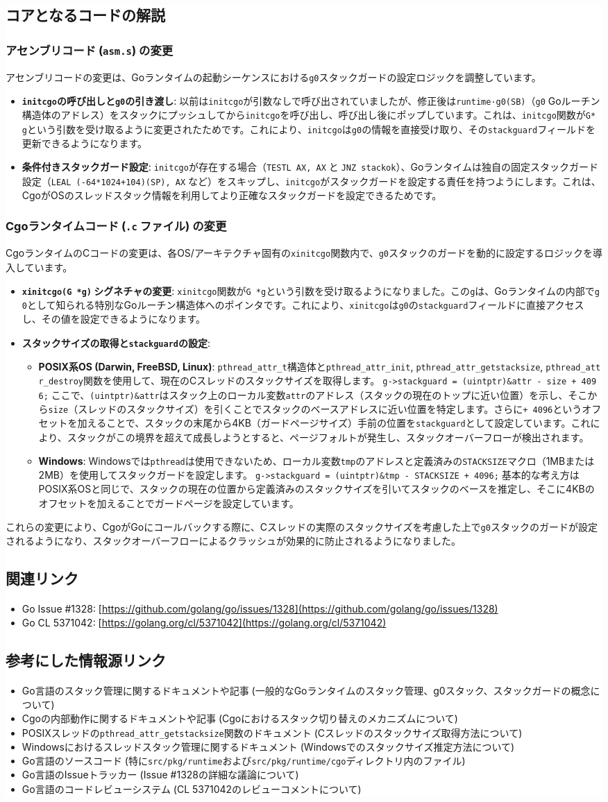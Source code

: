 ## コアとなるコードの解説

### アセンブリコード (`asm.s`) の変更

アセンブリコードの変更は、Goランタイムの起動シーケンスにおける`g0`スタックガードの設定ロジックを調整しています。

*   **`initcgo`の呼び出しと`g0`の引き渡し**:
    以前は`initcgo`が引数なしで呼び出されていましたが、修正後は`runtime·g0(SB)`（`g0` Goルーチン構造体のアドレス）をスタックにプッシュしてから`initcgo`を呼び出し、呼び出し後にポップしています。これは、`initcgo`関数が`G* g`という引数を受け取るように変更されたためです。これにより、`initcgo`は`g0`の情報を直接受け取り、その`stackguard`フィールドを更新できるようになります。

*   **条件付きスタックガード設定**:
    `initcgo`が存在する場合（`TESTL AX, AX` と `JNZ stackok`）、Goランタイムは独自の固定スタックガード設定（`LEAL (-64*1024+104)(SP), AX` など）をスキップし、`initcgo`がスタックガードを設定する責任を持つようにします。これは、CgoがOSのスレッドスタック情報を利用してより正確なスタックガードを設定できるためです。

### Cgoランタイムコード (`.c` ファイル) の変更

CgoランタイムのCコードの変更は、各OS/アーキテクチャ固有の`xinitcgo`関数内で、`g0`スタックのガードを動的に設定するロジックを導入しています。

*   **`xinitcgo(G *g)` シグネチャの変更**:
    `xinitcgo`関数が`G *g`という引数を受け取るようになりました。この`g`は、Goランタイムの内部で`g0`として知られる特別なGoルーチン構造体へのポインタです。これにより、`xinitcgo`は`g0`の`stackguard`フィールドに直接アクセスし、その値を設定できるようになります。

*   **スタックサイズの取得と`stackguard`の設定**:
    *   **POSIX系OS (Darwin, FreeBSD, Linux)**:
        `pthread_attr_t`構造体と`pthread_attr_init`, `pthread_attr_getstacksize`, `pthread_attr_destroy`関数を使用して、現在のCスレッドのスタックサイズを取得します。
        `g->stackguard = (uintptr)&attr - size + 4096;`
        ここで、`(uintptr)&attr`はスタック上のローカル変数`attr`のアドレス（スタックの現在のトップに近い位置）を示し、そこから`size`（スレッドのスタックサイズ）を引くことでスタックのベースアドレスに近い位置を特定します。さらに`+ 4096`というオフセットを加えることで、スタックの末尾から4KB（ガードページサイズ）手前の位置を`stackguard`として設定しています。これにより、スタックがこの境界を超えて成長しようとすると、ページフォルトが発生し、スタックオーバーフローが検出されます。

    *   **Windows**:
        Windowsでは`pthread`は使用できないため、ローカル変数`tmp`のアドレスと定義済みの`STACKSIZE`マクロ（1MBまたは2MB）を使用してスタックガードを設定します。
        `g->stackguard = (uintptr)&tmp - STACKSIZE + 4096;`
        基本的な考え方はPOSIX系OSと同じで、スタックの現在の位置から定義済みのスタックサイズを引いてスタックのベースを推定し、そこに4KBのオフセットを加えることでガードページを設定しています。

これらの変更により、CgoがGoにコールバックする際に、Cスレッドの実際のスタックサイズを考慮した上で`g0`スタックのガードが設定されるようになり、スタックオーバーフローによるクラッシュが効果的に防止されるようになりました。

## 関連リンク

*   Go Issue #1328: [https://github.com/golang/go/issues/1328](https://github.com/golang/go/issues/1328)
*   Go CL 5371042: [https://golang.org/cl/5371042](https://golang.org/cl/5371042)

## 参考にした情報源リンク

*   Go言語のスタック管理に関するドキュメントや記事 (一般的なGoランタイムのスタック管理、g0スタック、スタックガードの概念について)
*   Cgoの内部動作に関するドキュメントや記事 (Cgoにおけるスタック切り替えのメカニズムについて)
*   POSIXスレッドの`pthread_attr_getstacksize`関数のドキュメント (Cスレッドのスタックサイズ取得方法について)
*   Windowsにおけるスレッドスタック管理に関するドキュメント (Windowsでのスタックサイズ推定方法について)
*   Go言語のソースコード (特に`src/pkg/runtime`および`src/pkg/runtime/cgo`ディレクトリ内のファイル)
*   Go言語のIssueトラッカー (Issue #1328の詳細な議論について)
*   Go言語のコードレビューシステム (CL 5371042のレビューコメントについて)

